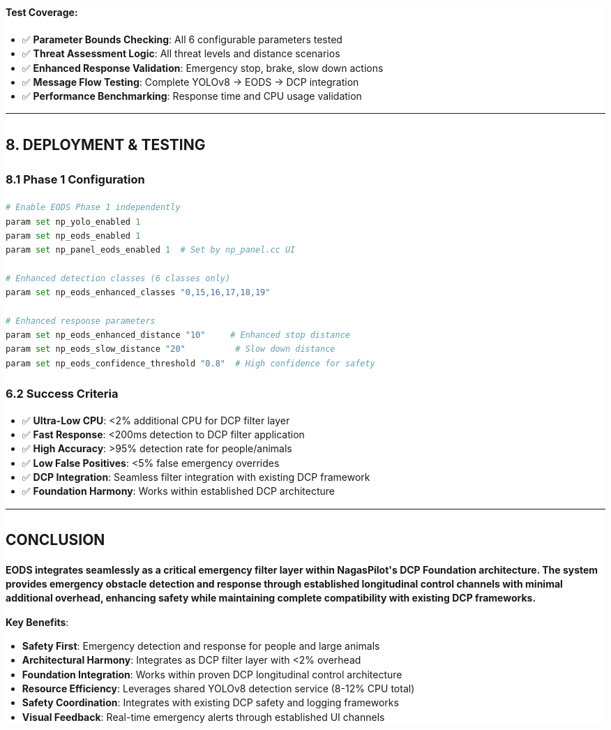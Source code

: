 #### **Test Coverage**:
- ✅ **Parameter Bounds Checking**: All 6 configurable parameters tested
- ✅ **Threat Assessment Logic**: All threat levels and distance scenarios
- ✅ **Enhanced Response Validation**: Emergency stop, brake, slow down actions
- ✅ **Message Flow Testing**: Complete YOLOv8 → EODS → DCP integration
- ✅ **Performance Benchmarking**: Response time and CPU usage validation

---

## **8. DEPLOYMENT & TESTING**

### **8.1 Phase 1 Configuration**
```python
# Enable EODS Phase 1 independently
param set np_yolo_enabled 1
param set np_eods_enabled 1  
param set np_panel_eods_enabled 1  # Set by np_panel.cc UI

# Enhanced detection classes (6 classes only)
param set np_eods_enhanced_classes "0,15,16,17,18,19"

# Enhanced response parameters  
param set np_eods_enhanced_distance "10"     # Enhanced stop distance
param set np_eods_slow_distance "20"          # Slow down distance
param set np_eods_confidence_threshold "0.8"  # High confidence for safety
```

### **6.2 Success Criteria**
- ✅ **Ultra-Low CPU**: <2% additional CPU for DCP filter layer
- ✅ **Fast Response**: <200ms detection to DCP filter application
- ✅ **High Accuracy**: >95% detection rate for people/animals
- ✅ **Low False Positives**: <5% false emergency overrides
- ✅ **DCP Integration**: Seamless filter integration with existing DCP framework
- ✅ **Foundation Harmony**: Works within established DCP architecture

---

## **CONCLUSION**

**EODS integrates seamlessly as a critical emergency filter layer within NagasPilot's DCP Foundation architecture. The system provides emergency obstacle detection and response through established longitudinal control channels with minimal additional overhead, enhancing safety while maintaining complete compatibility with existing DCP frameworks.**

**Key Benefits**:
- **Safety First**: Emergency detection and response for people and large animals
- **Architectural Harmony**: Integrates as DCP filter layer with <2% overhead
- **Foundation Integration**: Works within proven DCP longitudinal control architecture  
- **Resource Efficiency**: Leverages shared YOLOv8 detection service (8-12% CPU total)
- **Safety Coordination**: Integrates with existing DCP safety and logging frameworks
- **Visual Feedback**: Real-time emergency alerts through established UI channels